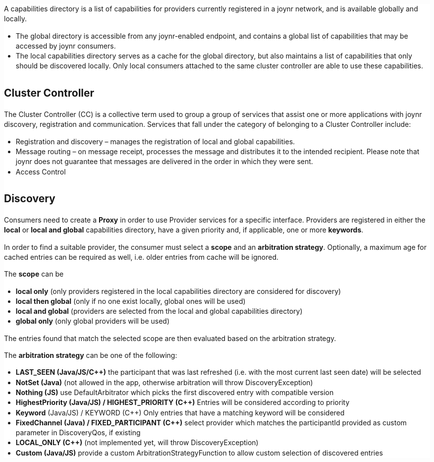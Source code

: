 A capabilities directory is a list of capabilities for providers currently registered in a joynr network, and is available globally and locally.

* The global directory is accessible from any joynr-enabled endpoint, and contains a global list of capabilities that may be accessed by joynr consumers.
* The local capabilities directory serves as a cache for the global directory, but also maintains a list of capabilities that only should be discovered locally. Only local consumers attached to the same cluster controller are able to use these capabilities.


## Cluster Controller

The Cluster Controller (CC) is a collective term used to group a group of services that assist one or more applications with joynr discovery, registration and communication. Services that fall under the category of belonging to a Cluster Controller include:

* Registration and discovery – manages the registration of local and global capabilities.
* Message routing – on message receipt, processes the message and distributes it to the intended recipient. Please note that joynr does not guarantee that messages are delivered in the order in which they were sent.
* Access Control


## Discovery

Consumers need to create a **Proxy** in order to use Provider services for a specific interface. Providers are registered in either the **local** or **local and global** capabilities directory, have a given priority and, if applicable, one or more **keywords**.

In order to find a suitable provider, the consumer must select a **scope** and an **arbitration strategy**.
Optionally, a maximum age for cached entries can be required as well, i.e. older entries from cache will be ignored.

The **scope** can be
* **local only** (only providers registered in the local capabilities directory are considered for discovery)
* **local then global** (only if no one exist locally, global ones will be used)
* **local and global** (providers are selected from the local and global capabilities directory)
* **global only** (only global providers will be used)

The entries found that match the selected scope are then evaluated based on the arbitration strategy.

The **arbitration strategy** can be one of the following:
* **LAST_SEEN (Java/JS/C++)** the participant that was last refreshed (i.e. with the most current
last seen date) will be selected
* **NotSet (Java)** (not allowed in the app, otherwise arbitration will throw DiscoveryException)
* **Nothing (JS)** use DefaultArbitrator which picks the first discovered entry with
   compatible version
* **HighestPriority (Java/JS) / HIGHEST_PRIORITY (C++)** Entries will be considered according to
   priority
* **Keyword** (Java/JS) / KEYWORD (C++) Only entries that have a matching keyword will be considered
* **FixedChannel (Java) / FIXED_PARTICIPANT (C++)** select provider which matches the participantId
   provided as custom parameter in DiscoveryQos, if existing
* **LOCAL_ONLY (C++)** (not implemented yet, will throw DiscoveryException)
* **Custom (Java/JS)** provide a custom ArbitrationStrategyFunction to allow custom selection of
   discovered entries
